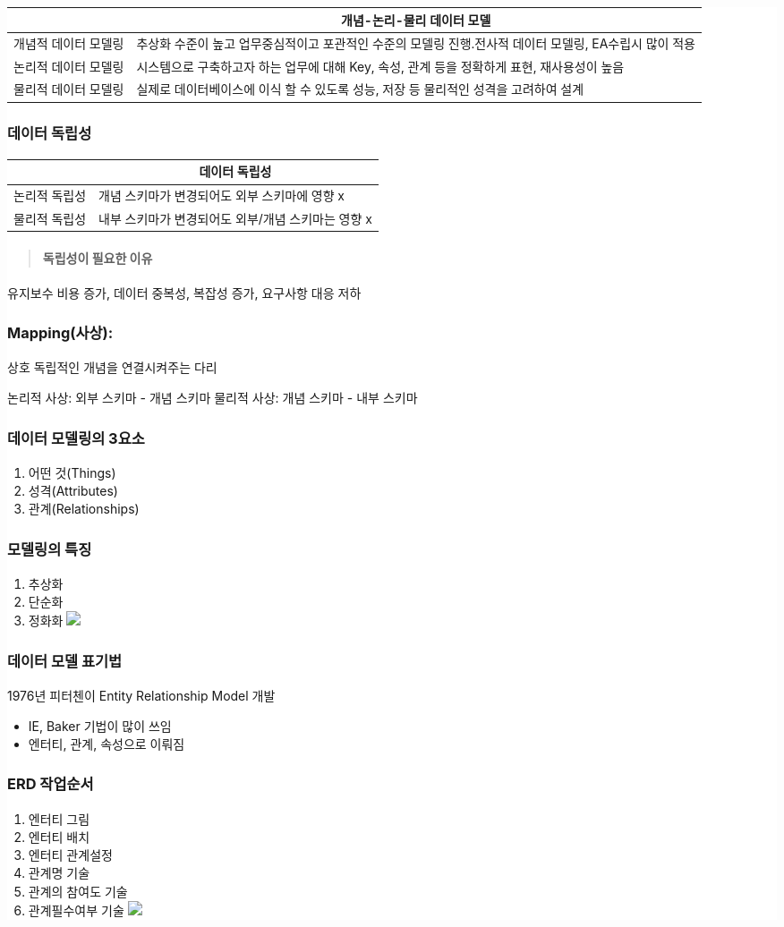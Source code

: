  |  | 개념-논리-물리 데이터 모델 |
|---|---|
| 개념적 데이터 모델링 | 추상화 수준이 높고 업무중심적이고 포관적인 수준의 모델링 진행.전사적 데이터 모델링, EA수립시 많이 적용|
| 논리적 데이터 모델링 | 시스템으로 구축하고자 하는 업무에 대해 Key, 속성, 관계 등을 정확하게 표현, 재사용성이 높음 |
| 물리적 데이터 모델링 | 실제로 데이터베이스에 이식 할 수 있도록 성능, 저장 등 물리적인 성격을 고려하여 설계 |

### 데이터 독립성

|	| 데이터 독립성 |
|---|---|
| 논리적 독립성 | 개념 스키마가 변경되어도 외부 스키마에 영향 x |
| 물리적 독립성 | 내부 스키마가 변경되어도 외부/개념 스키마는 영향 x |

> #### 독립성이 필요한 이유
유지보수 비용 증가, 데이터 중복성, 복잡성 증가, 요구사항 대응 저하

### Mapping(사상):

상호 독립적인 개념을 연결시켜주는 다리

논리적 사상: 외부 스키마 - 개념 스키마
물리적 사상: 개념 스키마 - 내부 스키마

### 데이터 모델링의 3요소
1. 어떤 것(Things) 
2. 성격(Attributes)
3. 관계(Relationships)

### 모델링의 특징
1. 추상화
2. 단순화
3. 정화화
![](https://velog.velcdn.com/images/syshin0116/post/a8b583b6-1e77-43bb-9700-bc96671f129c/image.png)

### 데이터 모델 표기법
1976년 피터첸이 Entity Relationship Model 개발 

- IE, Baker 기법이 많이 쓰임
- 엔터티, 관계, 속성으로 이뤄짐

### ERD 작업순서
1. 엔터티 그림 
2. 엔터티 배치 
3. 엔터티 관계설정 
4. 관계명 기술 
5. 관계의 참여도 기술 
6. 관계필수여부 기술
![](https://velog.velcdn.com/images/syshin0116/post/32a91a8b-6ed3-436f-9abb-1c6ae6bc76a8/image.png)
